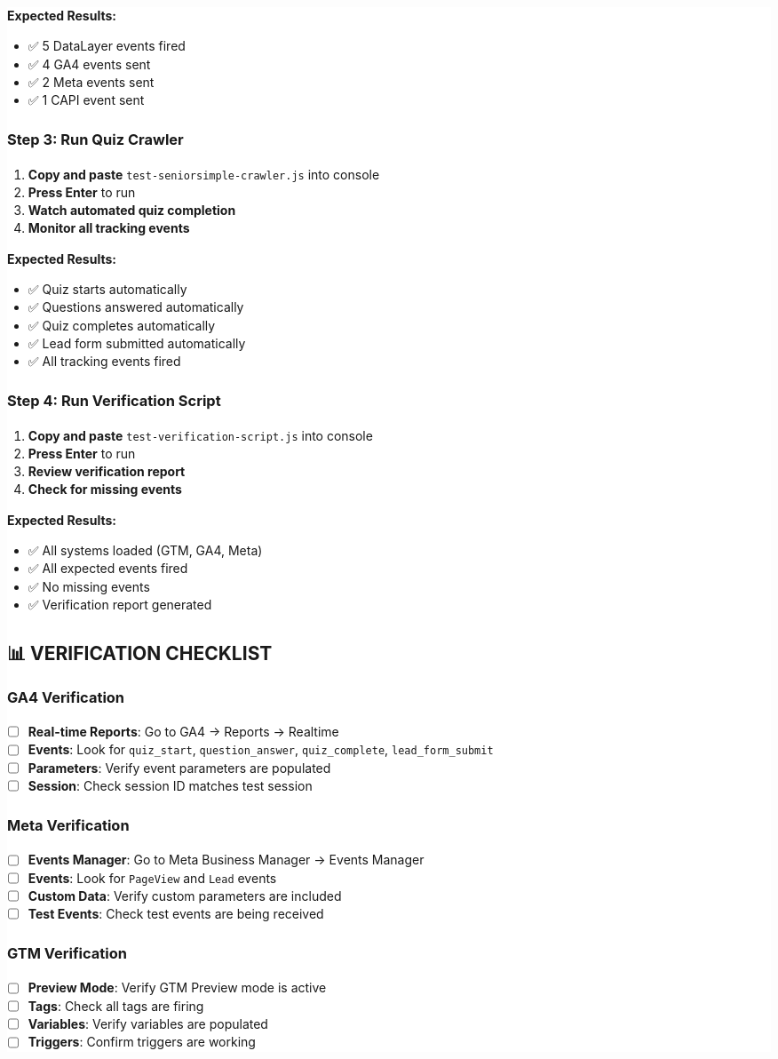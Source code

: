**Expected Results:**
- ✅ 5 DataLayer events fired
- ✅ 4 GA4 events sent
- ✅ 2 Meta events sent
- ✅ 1 CAPI event sent

### **Step 3: Run Quiz Crawler**

1. **Copy and paste** `test-seniorsimple-crawler.js` into console
2. **Press Enter** to run
3. **Watch automated quiz completion**
4. **Monitor all tracking events**

**Expected Results:**
- ✅ Quiz starts automatically
- ✅ Questions answered automatically
- ✅ Quiz completes automatically
- ✅ Lead form submitted automatically
- ✅ All tracking events fired

### **Step 4: Run Verification Script**

1. **Copy and paste** `test-verification-script.js` into console
2. **Press Enter** to run
3. **Review verification report**
4. **Check for missing events**

**Expected Results:**
- ✅ All systems loaded (GTM, GA4, Meta)
- ✅ All expected events fired
- ✅ No missing events
- ✅ Verification report generated

## 📊 **VERIFICATION CHECKLIST**

### **GA4 Verification**
- [ ] **Real-time Reports**: Go to GA4 → Reports → Realtime
- [ ] **Events**: Look for `quiz_start`, `question_answer`, `quiz_complete`, `lead_form_submit`
- [ ] **Parameters**: Verify event parameters are populated
- [ ] **Session**: Check session ID matches test session

### **Meta Verification**
- [ ] **Events Manager**: Go to Meta Business Manager → Events Manager
- [ ] **Events**: Look for `PageView` and `Lead` events
- [ ] **Custom Data**: Verify custom parameters are included
- [ ] **Test Events**: Check test events are being received

### **GTM Verification**
- [ ] **Preview Mode**: Verify GTM Preview mode is active
- [ ] **Tags**: Check all tags are firing
- [ ] **Variables**: Verify variables are populated
- [ ] **Triggers**: Confirm triggers are working
